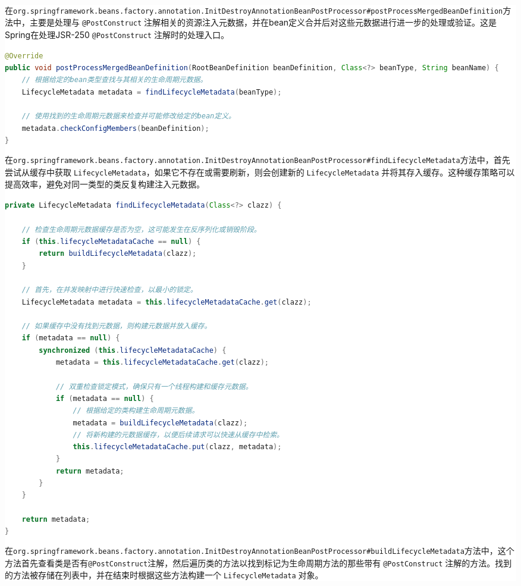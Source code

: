 在`org.springframework.beans.factory.annotation.InitDestroyAnnotationBeanPostProcessor#postProcessMergedBeanDefinition`方法中，主要是处理与 `@PostConstruct` 注解相关的资源注入元数据，并在bean定义合并后对这些元数据进行进一步的处理或验证。这是Spring在处理JSR-250 `@PostConstruct` 注解时的处理入口。

```java
@Override
public void postProcessMergedBeanDefinition(RootBeanDefinition beanDefinition, Class<?> beanType, String beanName) {
    // 根据给定的bean类型查找与其相关的生命周期元数据。
    LifecycleMetadata metadata = findLifecycleMetadata(beanType);
    
    // 使用找到的生命周期元数据来检查并可能修改给定的bean定义。
    metadata.checkConfigMembers(beanDefinition);
}
```

在`org.springframework.beans.factory.annotation.InitDestroyAnnotationBeanPostProcessor#findLifecycleMetadata`方法中，首先尝试从缓存中获取 `LifecycleMetadata`，如果它不存在或需要刷新，则会创建新的 `LifecycleMetadata` 并将其存入缓存。这种缓存策略可以提高效率，避免对同一类型的类反复构建注入元数据。

```java
private LifecycleMetadata findLifecycleMetadata(Class<?> clazz) {
    
    // 检查生命周期元数据缓存是否为空，这可能发生在反序列化或销毁阶段。
    if (this.lifecycleMetadataCache == null) {
        return buildLifecycleMetadata(clazz);
    }
    
    // 首先，在并发映射中进行快速检查，以最小的锁定。
    LifecycleMetadata metadata = this.lifecycleMetadataCache.get(clazz);
    
    // 如果缓存中没有找到元数据，则构建元数据并放入缓存。
    if (metadata == null) {
        synchronized (this.lifecycleMetadataCache) {
            metadata = this.lifecycleMetadataCache.get(clazz);
            
            // 双重检查锁定模式，确保只有一个线程构建和缓存元数据。
            if (metadata == null) {
                // 根据给定的类构建生命周期元数据。
                metadata = buildLifecycleMetadata(clazz);
                // 将新构建的元数据缓存，以便后续请求可以快速从缓存中检索。
                this.lifecycleMetadataCache.put(clazz, metadata);
            }
            return metadata;
        }
    }
    
    return metadata;
}
```

在`org.springframework.beans.factory.annotation.InitDestroyAnnotationBeanPostProcessor#buildLifecycleMetadata`方法中，这个方法首先查看类是否有`@PostConstruct`注解，然后遍历类的方法以找到标记为生命周期方法的那些带有 `@PostConstruct` 注解的方法。找到的方法被存储在列表中，并在结束时根据这些方法构建一个 `LifecycleMetadata` 对象。
